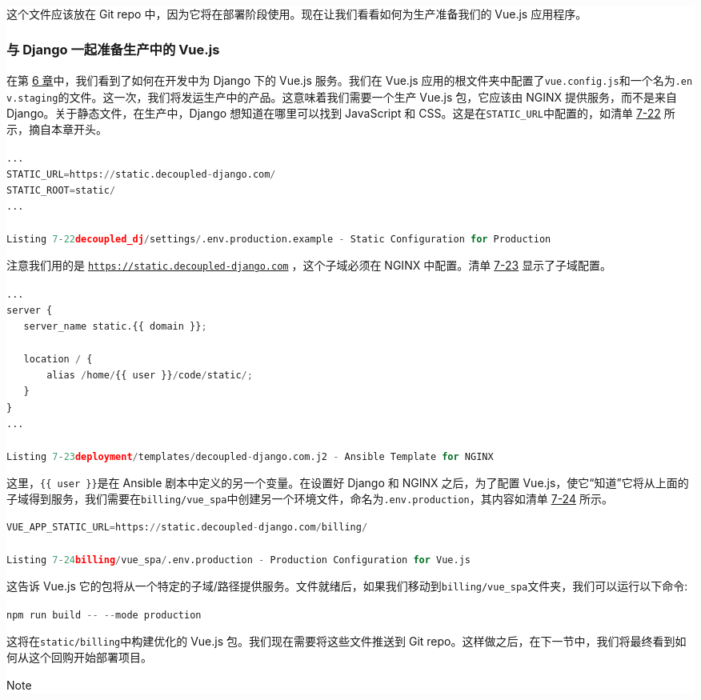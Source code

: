 这个文件应该放在 Git repo 中，因为它将在部署阶段使用。现在让我们看看如何为生产准备我们的 Vue.js 应用程序。

### 与 Django 一起准备生产中的 Vue.js

在第 [6 章](06.html)中，我们看到了如何在开发中为 Django 下的 Vue.js 服务。我们在 Vue.js 应用的根文件夹中配置了`vue.config.js`和一个名为`.env.staging`的文件。这一次，我们将发运生产中的产品。这意味着我们需要一个生产 Vue.js 包，它应该由 NGINX 提供服务，而不是来自 Django。关于静态文件，在生产中，Django 想知道在哪里可以找到 JavaScript 和 CSS。这是在`STATIC_URL`中配置的，如清单 [7-22](#PC27) 所示，摘自本章开头。

```py
...
STATIC_URL=https://static.decoupled-django.com/
STATIC_ROOT=static/
...

Listing 7-22decoupled_dj/settings/.env.production.example - Static Configuration for Production

```

注意我们用的是 [`https://static.decoupled-django.com`](https://static.decoupled-django.com) ，这个子域必须在 NGINX 中配置。清单 [7-23](#PC28) 显示了子域配置。

```py
...
server {
   server_name static.{{ domain }};

   location / {
       alias /home/{{ user }}/code/static/;
   }
}
...

Listing 7-23deployment/templates/decoupled-django.com.j2 - Ansible Template for NGINX

```

这里，`{{ user }}`是在 Ansible 剧本中定义的另一个变量。在设置好 Django 和 NGINX 之后，为了配置 Vue.js，使它“知道”它将从上面的子域得到服务，我们需要在`billing/vue_spa`中创建另一个环境文件，命名为`.env.production`，其内容如清单 [7-24](#PC29) 所示。

```py
VUE_APP_STATIC_URL=https://static.decoupled-django.com/billing/

Listing 7-24billing/vue_spa/.env.production - Production Configuration for Vue.js

```

这告诉 Vue.js 它的包将从一个特定的子域/路径提供服务。文件就绪后，如果我们移动到`billing/vue_spa`文件夹，我们可以运行以下命令:

```py
npm run build -- --mode production

```

这将在`static/billing`中构建优化的 Vue.js 包。我们现在需要将这些文件推送到 Git repo。这样做之后，在下一节中，我们将最终看到如何从这个回购开始部署项目。

Note
